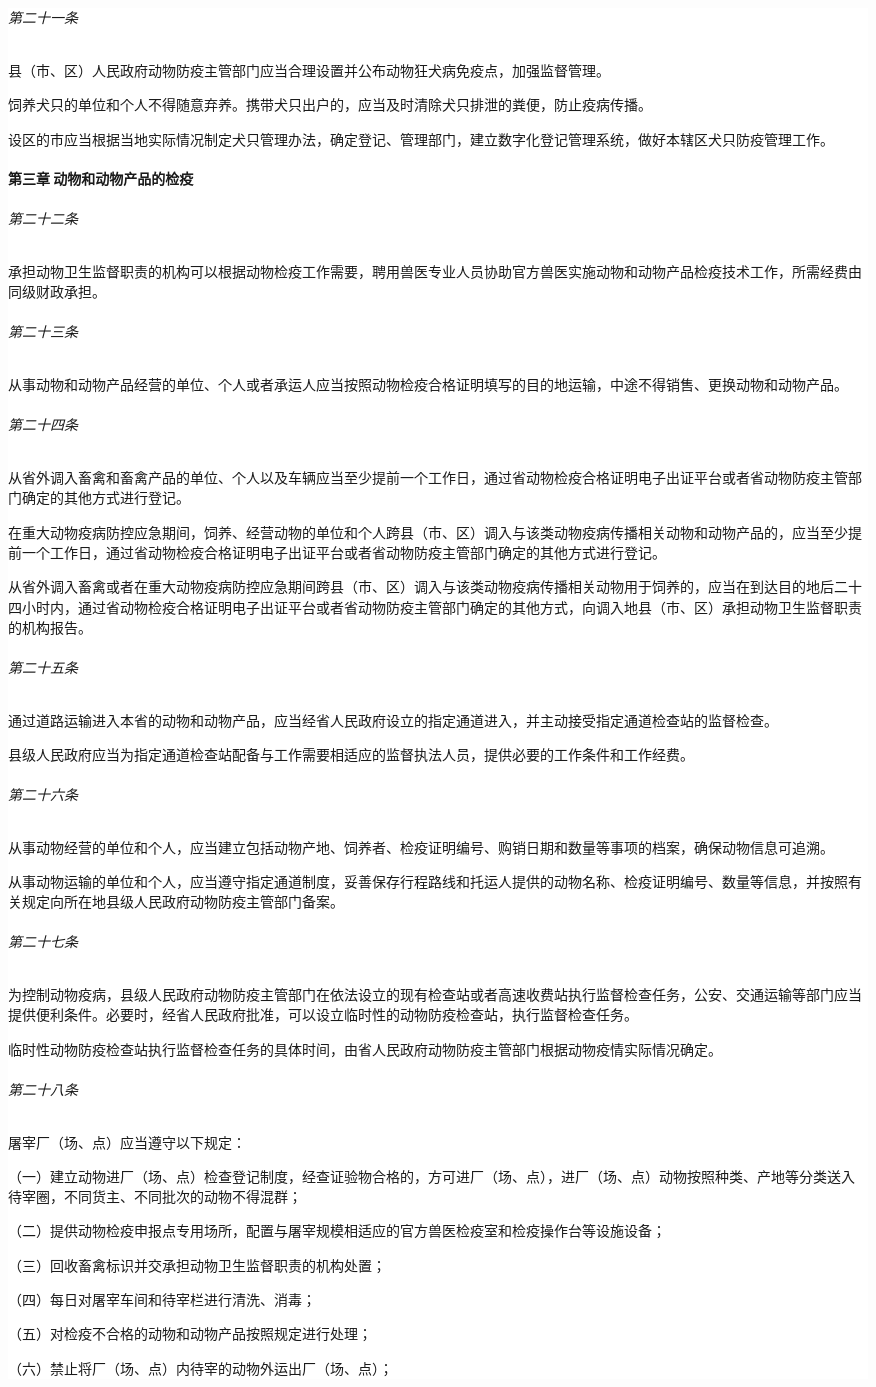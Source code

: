 ###### 第二十一条

县（市、区）人民政府动物防疫主管部门应当合理设置并公布动物狂犬病免疫点，加强监督管理。

饲养犬只的单位和个人不得随意弃养。携带犬只出户的，应当及时清除犬只排泄的粪便，防止疫病传播。

设区的市应当根据当地实际情况制定犬只管理办法，确定登记、管理部门，建立数字化登记管理系统，做好本辖区犬只防疫管理工作。

#### 第三章 动物和动物产品的检疫

###### 第二十二条

承担动物卫生监督职责的机构可以根据动物检疫工作需要，聘用兽医专业人员协助官方兽医实施动物和动物产品检疫技术工作，所需经费由同级财政承担。

###### 第二十三条

从事动物和动物产品经营的单位、个人或者承运人应当按照动物检疫合格证明填写的目的地运输，中途不得销售、更换动物和动物产品。

###### 第二十四条

从省外调入畜禽和畜禽产品的单位、个人以及车辆应当至少提前一个工作日，通过省动物检疫合格证明电子出证平台或者省动物防疫主管部门确定的其他方式进行登记。

在重大动物疫病防控应急期间，饲养、经营动物的单位和个人跨县（市、区）调入与该类动物疫病传播相关动物和动物产品的，应当至少提前一个工作日，通过省动物检疫合格证明电子出证平台或者省动物防疫主管部门确定的其他方式进行登记。

从省外调入畜禽或者在重大动物疫病防控应急期间跨县（市、区）调入与该类动物疫病传播相关动物用于饲养的，应当在到达目的地后二十四小时内，通过省动物检疫合格证明电子出证平台或者省动物防疫主管部门确定的其他方式，向调入地县（市、区）承担动物卫生监督职责的机构报告。

###### 第二十五条

通过道路运输进入本省的动物和动物产品，应当经省人民政府设立的指定通道进入，并主动接受指定通道检查站的监督检查。

县级人民政府应当为指定通道检查站配备与工作需要相适应的监督执法人员，提供必要的工作条件和工作经费。

###### 第二十六条

从事动物经营的单位和个人，应当建立包括动物产地、饲养者、检疫证明编号、购销日期和数量等事项的档案，确保动物信息可追溯。

从事动物运输的单位和个人，应当遵守指定通道制度，妥善保存行程路线和托运人提供的动物名称、检疫证明编号、数量等信息，并按照有关规定向所在地县级人民政府动物防疫主管部门备案。

###### 第二十七条

为控制动物疫病，县级人民政府动物防疫主管部门在依法设立的现有检查站或者高速收费站执行监督检查任务，公安、交通运输等部门应当提供便利条件。必要时，经省人民政府批准，可以设立临时性的动物防疫检查站，执行监督检查任务。

临时性动物防疫检查站执行监督检查任务的具体时间，由省人民政府动物防疫主管部门根据动物疫情实际情况确定。

###### 第二十八条

屠宰厂（场、点）应当遵守以下规定：

（一）建立动物进厂（场、点）检查登记制度，经查证验物合格的，方可进厂（场、点），进厂（场、点）动物按照种类、产地等分类送入待宰圈，不同货主、不同批次的动物不得混群；

（二）提供动物检疫申报点专用场所，配置与屠宰规模相适应的官方兽医检疫室和检疫操作台等设施设备；

（三）回收畜禽标识并交承担动物卫生监督职责的机构处置；

（四）每日对屠宰车间和待宰栏进行清洗、消毒；

（五）对检疫不合格的动物和动物产品按照规定进行处理；

（六）禁止将厂（场、点）内待宰的动物外运出厂（场、点）；
